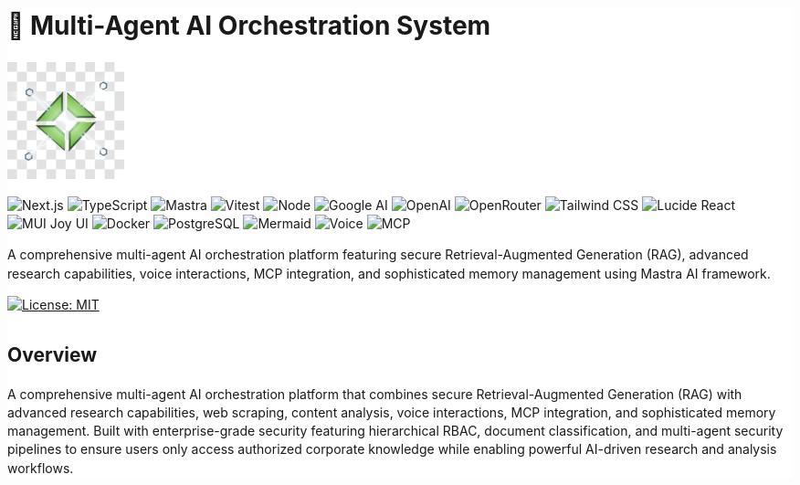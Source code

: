 # 🔐 Multi-Agent AI Orchestration System

![Logo](public/logo_128.png)

![Next.js](https://img.shields.io/badge/Next.js-15.5.6-blue?style=flat&logo=next.js)
![TypeScript](https://img.shields.io/badge/TypeScript-5.9.3-green?style=flat&logo=typescript)
![Mastra](https://img.shields.io/badge/Mastra-0.21.1-orange?style=flat)
![Vitest](https://img.shields.io/badge/Vitest-3.2.4-red?style=flat&logo=vitest)
![Node](https://img.shields.io/badge/Node-%3E=20.19.5-blue?style=flat&logo=node.js)
![Google AI](https://img.shields.io/badge/Google%20AI-Gemini-blue?style=flat&logo=google)
![OpenAI](https://img.shields.io/badge/OpenAI-API-blue)
![OpenRouter](https://img.shields.io/badge/OpenRouter-API-purple)
![Tailwind CSS](https://img.shields.io/badge/Tailwind%20CSS-4.1-blue)
![Lucide React](https://img.shields.io/badge/Lucide%20React-Icons-yellow)
![MUI Joy UI](https://img.shields.io/badge/MUI%20Joy%20UI-Components-indigo)
![Docker](https://img.shields.io/badge/Docker-Container-blue)
![PostgreSQL](https://img.shields.io/badge/PostgreSQL-18-blue?style=flat&logo=postgresql)
![Mermaid](https://img.shields.io/badge/Mermaid-Diagrams-blue)
![Voice](https://img.shields.io/badge/Voice-Google%20Gemini-green)
![MCP](https://img.shields.io/badge/MCP-Integration-purple)

A comprehensive multi-agent AI orchestration platform featuring secure Retrieval-Augmented Generation (RAG), advanced research capabilities, voice interactions, MCP integration, and sophisticated memory management using Mastra AI framework.

[![License: MIT](https://img.shields.io/badge/License-MIT-yellow.svg)](LICENSE)

## Overview

A comprehensive multi-agent AI orchestration platform that combines secure Retrieval-Augmented Generation (RAG) with advanced research capabilities, web scraping, content analysis, voice interactions, MCP integration, and sophisticated memory management. Built with enterprise-grade security featuring hierarchical RBAC, document classification, and multi-agent security pipelines to ensure users only access authorized corporate knowledge while enabling powerful AI-driven research and analysis workflows.
